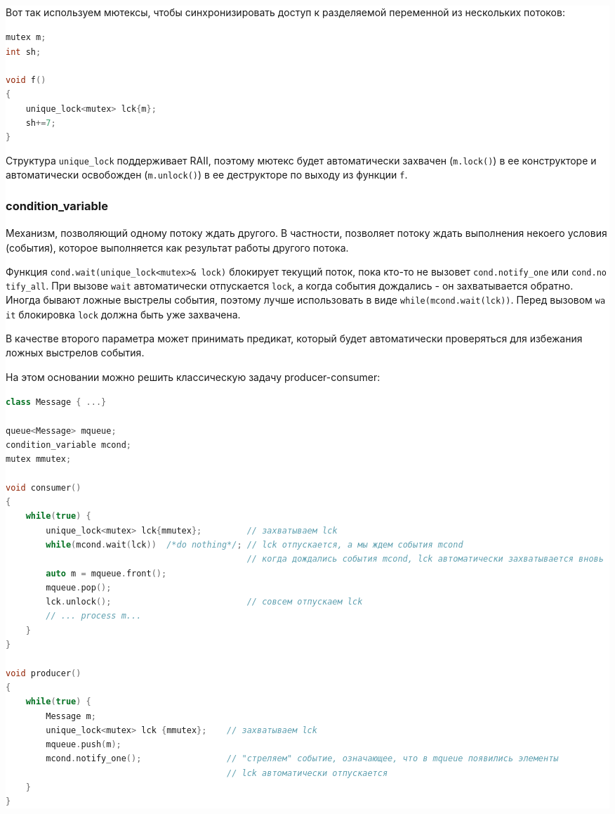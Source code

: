 Вот так используем мютексы, чтобы синхронизировать доступ к разделяемой переменной из нескольких потоков:

```cpp
mutex m;
int sh;

void f() 
{
	unique_lock<mutex> lck{m};
	sh+=7;
}
```

Структура `unique_lock` поддерживает RAII, поэтому мютекс будет автоматически захвачен (`m.lock()`) в ее конструкторе и автоматически освобожден (`m.unlock()`) в ее деструкторе по выходу из функции `f`.

### condition_variable

Механизм, позволяющий одному потоку ждать другого. В частности, позволяет потоку ждать выполнения некоего условия (события), которое выполняется как результат работы другого потока.

Функция `cond.wait(unique_lock<mutex>& lock)` блокирует текущий поток, пока кто-то не вызовет `cond.notify_one` или `cond.notify_all`. При вызове `wait` автоматически отпускается `lock`, а когда события дождались - он захватывается обратно. Иногда бывают ложные выстрелы события, поэтому лучше использовать в виде `while(mcond.wait(lck))`. Перед вызовом `wait` блокировка `lock` должна быть уже захвачена.

В качестве второго параметра может принимать предикат, который будет автоматически проверяться для избежания ложных выстрелов события.

На этом основании можно решить классическую задачу producer-consumer:

```cpp
class Message { ...}

queue<Message> mqueue;
condition_variable mcond;
mutex mmutex;

void consumer() 
{
	while(true) {
		unique_lock<mutex> lck{mmutex};			// захватываем lck
		while(mcond.wait(lck))  /*do nothing*/; // lck отпускается, а мы ждем события mcond
												// когда дождались события mcond, lck автоматически захватывается вновь
		auto m = mqueue.front();
		mqueue.pop();
		lck.unlock();							// совсем отпускаем lck
		// ... process m...
	}
}

void producer() 
{
	while(true) {
		Message m;
		unique_lock<mutex> lck {mmutex};	// захватываем lck
		mqueue.push(m);
		mcond.notify_one();					// "стреляем" событие, означающее, что в mqueue появились элементы
											// lck автоматически отпускается
	}
}
```
